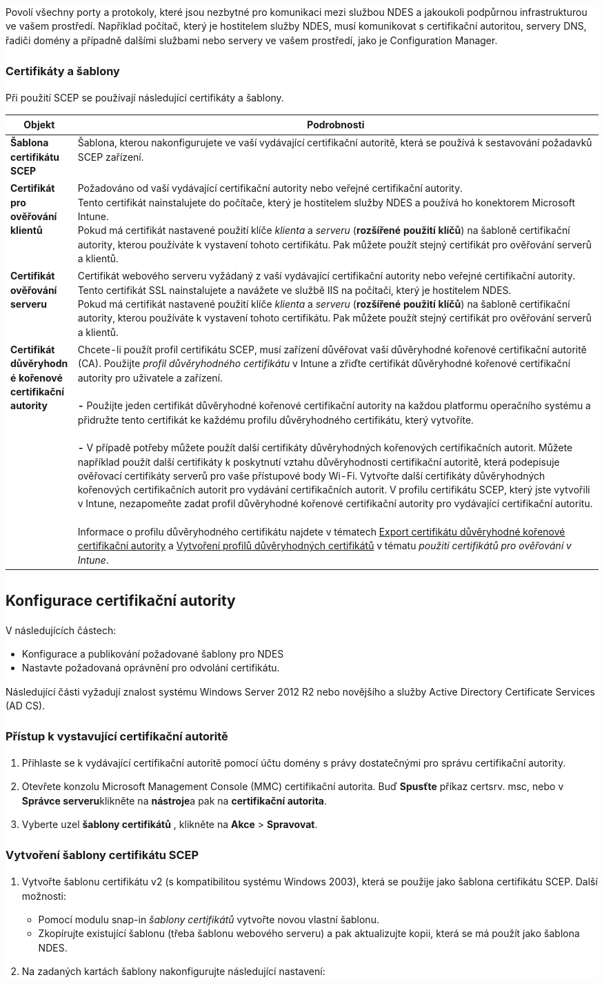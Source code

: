 Povolí všechny porty a protokoly, které jsou nezbytné pro komunikaci mezi službou NDES a jakoukoli podpůrnou infrastrukturou ve vašem prostředí. Například počítač, který je hostitelem služby NDES, musí komunikovat s certifikační autoritou, servery DNS, řadiči domény a případně dalšími službami nebo servery ve vašem prostředí, jako je Configuration Manager.

### <a name="certificates-and-templates"></a>Certifikáty a šablony

Při použití SCEP se používají následující certifikáty a šablony.

|Objekt    |Podrobnosti    |
|----------|-----------|
|**Šablona certifikátu SCEP**         |Šablona, kterou nakonfigurujete ve vaší vydávající certifikační autoritě, která se používá k sestavování požadavků SCEP zařízení. |
|**Certifikát pro ověřování klientů** |Požadováno od vaší vydávající certifikační autority nebo veřejné certifikační autority.<br /> Tento certifikát nainstalujete do počítače, který je hostitelem služby NDES a používá ho konektorem Microsoft Intune.<br /> Pokud má certifikát nastavené použití klíče *klienta* a *serveru* (**rozšířené použití klíčů**) na šabloně certifikační autority, kterou používáte k vystavení tohoto certifikátu. Pak můžete použít stejný certifikát pro ověřování serverů a klientů. |
|**Certifikát ověřování serveru** |Certifikát webového serveru vyžádaný z vaší vydávající certifikační autority nebo veřejné certifikační autority.<br /> Tento certifikát SSL nainstalujete a navážete ve službě IIS na počítači, který je hostitelem NDES.<br />Pokud má certifikát nastavené použití klíče *klienta* a *serveru* (**rozšířené použití klíčů**) na šabloně certifikační autority, kterou používáte k vystavení tohoto certifikátu. Pak můžete použít stejný certifikát pro ověřování serverů a klientů. |
|**Certifikát důvěryhodné kořenové certifikační autority**       |Chcete-li použít profil certifikátu SCEP, musí zařízení důvěřovat vaší důvěryhodné kořenové certifikační autoritě (CA). Použijte *profil důvěryhodného certifikátu* v Intune a zřiďte certifikát důvěryhodné kořenové certifikační autority pro uživatele a zařízení. <br/><br/> **-**  Použijte jeden certifikát důvěryhodné kořenové certifikační autority na každou platformu operačního systému a přidružte tento certifikát ke každému profilu důvěryhodného certifikátu, který vytvoříte. <br /><br /> **-**  V případě potřeby můžete použít další certifikáty důvěryhodných kořenových certifikačních autorit. Můžete například použít další certifikáty k poskytnutí vztahu důvěryhodnosti certifikační autoritě, která podepisuje ověřovací certifikáty serverů pro vaše přístupové body Wi-Fi. Vytvořte další certifikáty důvěryhodných kořenových certifikačních autorit pro vydávání certifikačních autorit.  V profilu certifikátu SCEP, který jste vytvořili v Intune, nezapomeňte zadat profil důvěryhodné kořenové certifikační autority pro vydávající certifikační autoritu.<br/><br/> Informace o profilu důvěryhodného certifikátu najdete v tématech [Export certifikátu důvěryhodné kořenové certifikační autority](certificates-configure.md#export-the-trusted-root-ca-certificate) a [Vytvoření profilů důvěryhodných certifikátů](certificates-configure.md#create-trusted-certificate-profiles) v tématu *použití certifikátů pro ověřování v Intune*. |

## <a name="configure-the-certification-authority"></a>Konfigurace certifikační autority

V následujících částech:

- Konfigurace a publikování požadované šablony pro NDES
- Nastavte požadovaná oprávnění pro odvolání certifikátu.

Následující části vyžadují znalost systému Windows Server 2012 R2 nebo novějšího a služby Active Directory Certificate Services (AD CS).

### <a name="access-your-issuing-ca"></a>Přístup k vystavující certifikační autoritě

1. Přihlaste se k vydávající certifikační autoritě pomocí účtu domény s právy dostatečnými pro správu certifikační autority.

2. Otevřete konzolu Microsoft Management Console (MMC) certifikační autorita. Buď **Spusťte** příkaz certsrv. msc, nebo v **Správce serveru**klikněte na **nástroje**a pak na **certifikační autorita**.

3. Vyberte uzel **šablony certifikátů** , klikněte na **Akce**  >  **Spravovat**.

### <a name="create-the-scep-certificate-template"></a>Vytvoření šablony certifikátu SCEP

1. Vytvořte šablonu certifikátu v2 (s kompatibilitou systému Windows 2003), která se použije jako šablona certifikátu SCEP. Další možnosti:

   - Pomocí modulu snap-in *šablony certifikátů* vytvořte novou vlastní šablonu.
   - Zkopírujte existující šablonu (třeba šablonu webového serveru) a pak aktualizujte kopii, která se má použít jako šablona NDES.

2. Na zadaných kartách šablony nakonfigurujte následující nastavení:
